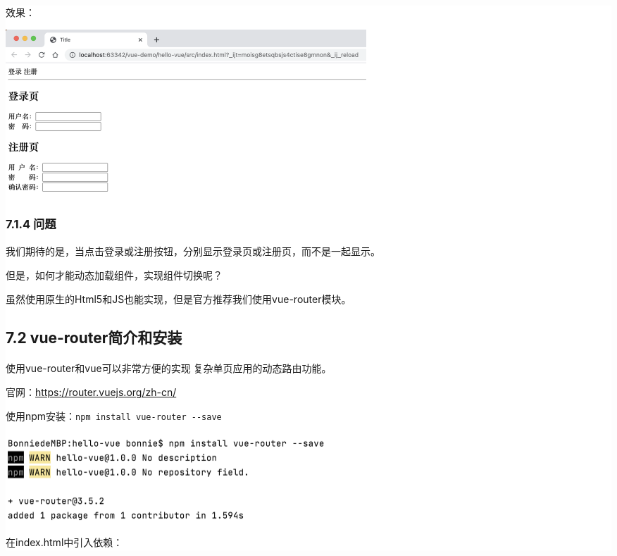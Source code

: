 效果：

<img src="img/46.父组件中引用.png" alt="46.父组件中引用" style="zoom:50%;" /> 

### 7.1.4 问题

我们期待的是，当点击登录或注册按钮，分别显示登录页或注册页，而不是一起显示。

但是，如何才能动态加载组件，实现组件切换呢？

虽然使用原生的Html5和JS也能实现，但是官方推荐我们使用vue-router模块。

## 7.2 vue-router简介和安装

使用vue-router和vue可以非常方便的实现 复杂单页应用的动态路由功能。

官网：https://router.vuejs.org/zh-cn/

使用npm安装：`npm install vue-router --save` 

<img src="img/47.安装router.png" alt="47.安装router" style="zoom:50%;" /> 

在index.html中引入依赖：
